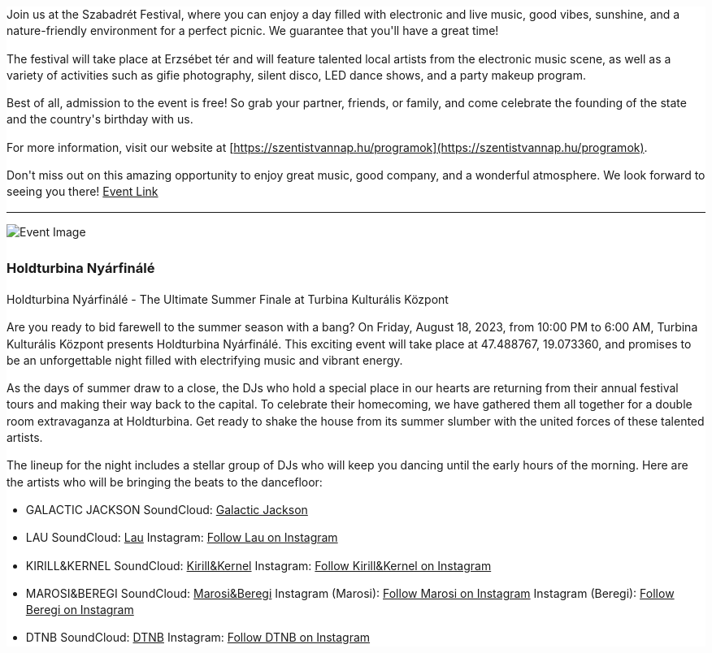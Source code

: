 Join us at the Szabadrét Festival, where you can enjoy a day filled with electronic and live music, good vibes, sunshine, and a nature-friendly environment for a perfect picnic. We guarantee that you'll have a great time!

The festival will take place at Erzsébet tér and will feature talented local artists from the electronic music scene, as well as a variety of activities such as gifie photography, silent disco, LED dance shows, and a party makeup program. 

Best of all, admission to the event is free! So grab your partner, friends, or family, and come celebrate the founding of the state and the country's birthday with us.

For more information, visit our website at [https://szentistvannap.hu/programok](https://szentistvannap.hu/programok).

Don't miss out on this amazing opportunity to enjoy great music, good company, and a wonderful atmosphere. We look forward to seeing you there!
[Event Link](https://facebook.com/events/836784751384427)

---
![Event Image](https://scontent.fbud3-1.fna.fbcdn.net/v/t39.30808-6/366063912_302521688950818_6692699936635490198_n.jpg?stp=dst-jpg_s960x960&_nc_cat=111&ccb=1-7&_nc_sid=340051&_nc_ohc=XUPcGjeuenIAX8k8eOS&_nc_ht=scontent.fbud3-1.fna&oh=00_AfAPl3YkVlmMnXia_AzPQ-dhMxhWqcC2mDOFuU64s_SQ8Q&oe=64E659BB)

 ### Holdturbina Nyárfinálé

Holdturbina Nyárfinálé - The Ultimate Summer Finale at Turbina Kulturális Központ

Are you ready to bid farewell to the summer season with a bang? On Friday, August 18, 2023, from 10:00 PM to 6:00 AM, Turbina Kulturális Központ presents Holdturbina Nyárfinálé. This exciting event will take place at 47.488767, 19.073360, and promises to be an unforgettable night filled with electrifying music and vibrant energy.

As the days of summer draw to a close, the DJs who hold a special place in our hearts are returning from their annual festival tours and making their way back to the capital. To celebrate their homecoming, we have gathered them all together for a double room extravaganza at Holdturbina. Get ready to shake the house from its summer slumber with the united forces of these talented artists.

The lineup for the night includes a stellar group of DJs who will keep you dancing until the early hours of the morning. Here are the artists who will be bringing the beats to the dancefloor:

- GALACTIC JACKSON
SoundCloud: [Galactic Jackson](https://soundcloud.com/galactic-jackson)

- LAU
SoundCloud: [Lau](https://soundcloud.com/laumusikk)
Instagram: [Follow Lau on Instagram](https://www.instagram.com/tothlau/)

- KIRILL&KERNEL
SoundCloud: [Kirill&Kernel](https://soundcloud.com/ramazuri)
Instagram: [Follow Kirill&Kernel on Instagram](https://www.instagram.com/ramazuribp/)

- MAROSI&BEREGI
SoundCloud: [Marosi&Beregi](https://soundcloud.com/user402516482)
Instagram (Marosi): [Follow Marosi on Instagram](https://www.instagram.com/_m4rc_i/)
Instagram (Beregi): [Follow Beregi on Instagram](https://www.instagram.com/1peterberegi/)

- DTNB
SoundCloud: [DTNB](https://soundcloud.com/dtnb)
Instagram: [Follow DTNB on Instagram](https://www.instagram.com/dtnb.dj/)
